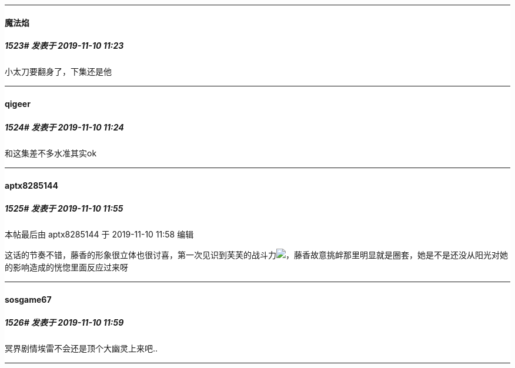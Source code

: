 


*****

####  魔法焰  
##### 1523#       发表于 2019-11-10 11:23




小太刀要翻身了，下集还是他







*****

####  qigeer  
##### 1524#       发表于 2019-11-10 11:24




和这集差不多水准其实ok







*****

####  aptx8285144  
##### 1525#       发表于 2019-11-10 11:55



 本帖最后由 aptx8285144 于 2019-11-10 11:58 编辑 

这话的节奏不错，藤香的形象很立体也很讨喜，第一次见识到芙芙的战斗力<img src="https://static.saraba1st.com/image/smiley/face2017/064.png" referrerpolicy="no-referrer">，藤香故意挑衅那里明显就是圈套，她是不是还没从阳光对她的影响造成的恍惚里面反应过来呀







*****

####  sosgame67  
##### 1526#       发表于 2019-11-10 11:59




冥界剧情埃雷不会还是顶个大幽灵上来吧..







*****
